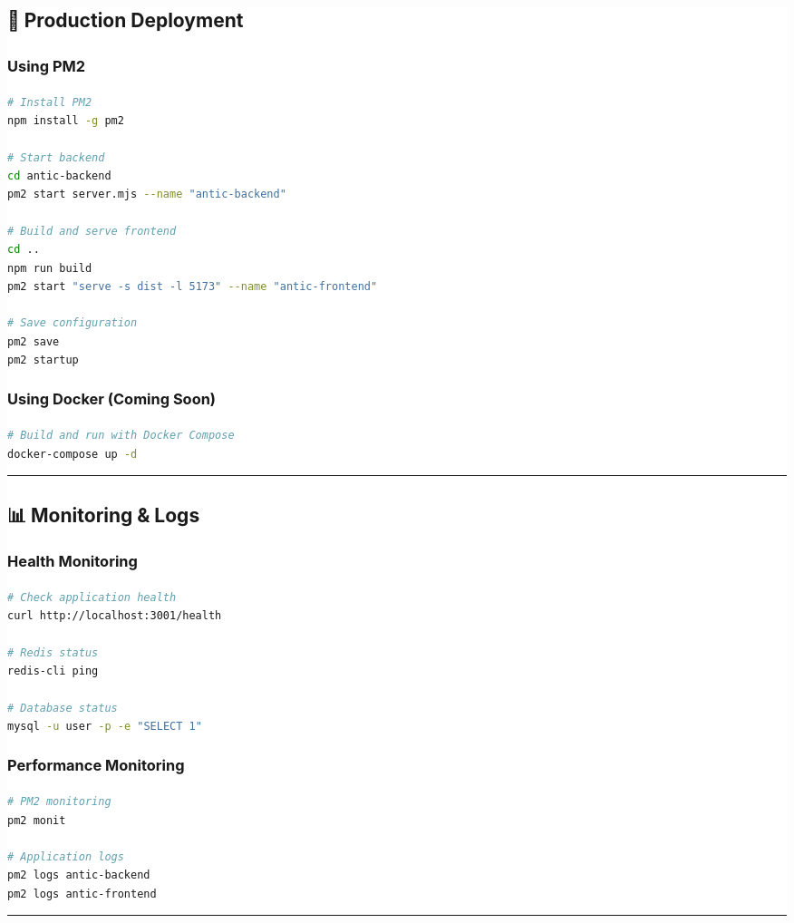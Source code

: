 
## 🚀 Production Deployment

### Using PM2
```bash
# Install PM2
npm install -g pm2

# Start backend
cd antic-backend
pm2 start server.mjs --name "antic-backend"

# Build and serve frontend
cd ..
npm run build
pm2 start "serve -s dist -l 5173" --name "antic-frontend"

# Save configuration
pm2 save
pm2 startup
```

### Using Docker (Coming Soon)
```bash
# Build and run with Docker Compose
docker-compose up -d
```

---

## 📊 Monitoring & Logs

### Health Monitoring
```bash
# Check application health
curl http://localhost:3001/health

# Redis status
redis-cli ping

# Database status
mysql -u user -p -e "SELECT 1"
```

### Performance Monitoring
```bash
# PM2 monitoring
pm2 monit

# Application logs
pm2 logs antic-backend
pm2 logs antic-frontend
```

---